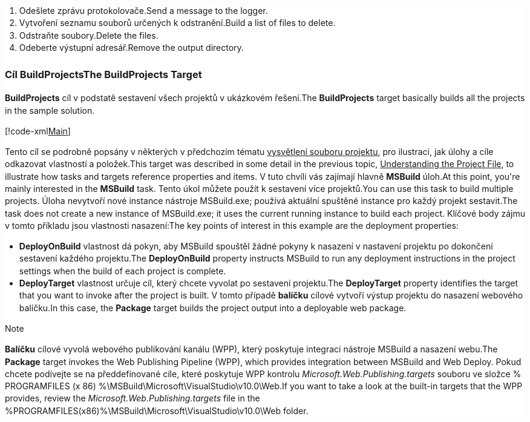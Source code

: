 1. <span data-ttu-id="c7b5e-182">Odešlete zprávu protokolovače.</span><span class="sxs-lookup"><span data-stu-id="c7b5e-182">Send a message to the logger.</span></span>
2. <span data-ttu-id="c7b5e-183">Vytvoření seznamu souborů určených k odstranění.</span><span class="sxs-lookup"><span data-stu-id="c7b5e-183">Build a list of files to delete.</span></span>
3. <span data-ttu-id="c7b5e-184">Odstraňte soubory.</span><span class="sxs-lookup"><span data-stu-id="c7b5e-184">Delete the files.</span></span>
4. <span data-ttu-id="c7b5e-185">Odeberte výstupní adresář.</span><span class="sxs-lookup"><span data-stu-id="c7b5e-185">Remove the output directory.</span></span>

### <a name="the-buildprojects-target"></a><span data-ttu-id="c7b5e-186">Cíl BuildProjects</span><span class="sxs-lookup"><span data-stu-id="c7b5e-186">The BuildProjects Target</span></span>

<span data-ttu-id="c7b5e-187">**BuildProjects** cíl v podstatě sestavení všech projektů v ukázkovém řešení.</span><span class="sxs-lookup"><span data-stu-id="c7b5e-187">The **BuildProjects** target basically builds all the projects in the sample solution.</span></span>


[!code-xml[Main](understanding-the-build-process/samples/sample8.xml)]


<span data-ttu-id="c7b5e-188">Tento cíl se podrobně popsány v některých v předchozím tématu [vysvětlení souboru projektu](understanding-the-project-file.md), pro ilustraci, jak úlohy a cíle odkazovat vlastností a položek.</span><span class="sxs-lookup"><span data-stu-id="c7b5e-188">This target was described in some detail in the previous topic, [Understanding the Project File](understanding-the-project-file.md), to illustrate how tasks and targets reference properties and items.</span></span> <span data-ttu-id="c7b5e-189">V tuto chvíli vás zajímají hlavně **MSBuild** úloh.</span><span class="sxs-lookup"><span data-stu-id="c7b5e-189">At this point, you're mainly interested in the **MSBuild** task.</span></span> <span data-ttu-id="c7b5e-190">Tento úkol můžete použít k sestavení více projektů.</span><span class="sxs-lookup"><span data-stu-id="c7b5e-190">You can use this task to build multiple projects.</span></span> <span data-ttu-id="c7b5e-191">Úloha nevytvoří nové instance nástroje MSBuild.exe; používá aktuální spuštěné instance pro každý projekt sestavit.</span><span class="sxs-lookup"><span data-stu-id="c7b5e-191">The task does not create a new instance of MSBuild.exe; it uses the current running instance to build each project.</span></span> <span data-ttu-id="c7b5e-192">Klíčové body zájmu v tomto příkladu jsou vlastnosti nasazení:</span><span class="sxs-lookup"><span data-stu-id="c7b5e-192">The key points of interest in this example are the deployment properties:</span></span>

- <span data-ttu-id="c7b5e-193">**DeployOnBuild** vlastnost dá pokyn, aby MSBuild spouštěl žádné pokyny k nasazení v nastavení projektu po dokončení sestavení každého projektu.</span><span class="sxs-lookup"><span data-stu-id="c7b5e-193">The **DeployOnBuild** property instructs MSBuild to run any deployment instructions in the project settings when the build of each project is complete.</span></span>
- <span data-ttu-id="c7b5e-194">**DeployTarget** vlastnost určuje cíl, který chcete vyvolat po sestavení projektu.</span><span class="sxs-lookup"><span data-stu-id="c7b5e-194">The **DeployTarget** property identifies the target that you want to invoke after the project is built.</span></span> <span data-ttu-id="c7b5e-195">V tomto případě **balíčku** cílové vytvoří výstup projektu do nasazení webového balíčku.</span><span class="sxs-lookup"><span data-stu-id="c7b5e-195">In this case, the **Package** target builds the project output into a deployable web package.</span></span>

> [!NOTE]
> <span data-ttu-id="c7b5e-196">**Balíčku** cílové vyvolá webového publikování kanálu (WPP), který poskytuje integraci nástroje MSBuild a nasazení webu.</span><span class="sxs-lookup"><span data-stu-id="c7b5e-196">The **Package** target invokes the Web Publishing Pipeline (WPP), which provides integration between MSBuild and Web Deploy.</span></span> <span data-ttu-id="c7b5e-197">Pokud chcete podívejte se na předdefinované cíle, které poskytuje WPP kontrolu *Microsoft.Web.Publishing.targets* souboru ve složce % PROGRAMFILES (x 86) %\MSBuild\Microsoft\VisualStudio\v10.0\Web.</span><span class="sxs-lookup"><span data-stu-id="c7b5e-197">If you want to take a look at the built-in targets that the WPP provides, review the *Microsoft.Web.Publishing.targets* file in the %PROGRAMFILES(x86)%\MSBuild\Microsoft\VisualStudio\v10.0\Web folder.</span></span>
